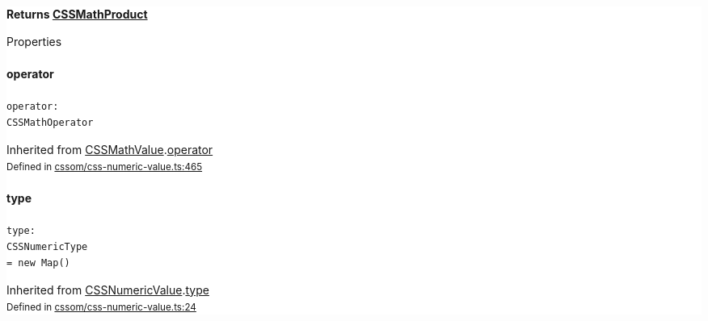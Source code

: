 <strong>Returns <a href="../_cssom_css_numeric_value_.cssmathproduct/" class="tsd-signature-type">CSSMathProduct</a></strong>


</li>
</ul>

</section>
</section>
<section>
<div class="lead">Properties</div>
<section class="pb-4 pt-2 tsd-kind-property tsd-parent-kind-class tsd-is-inherited">
<div class="d-flex flex-row">

<h4 id="operator">operator</h4>
</div>

<code class="tsd-signature tsd-kind-icon">operator<span class="tsd-signature-symbol">:</span> <span class="tsd-signature-type">CSSMathOperator</span></code>

<aside class="tsd-sources pb-2">
<div>Inherited from <a href="../_cssom_css_numeric_value_.cssmathvalue/">CSSMathValue</a>.<a href="../_cssom_css_numeric_value_.cssmathvalue/#operator">operator</a></div>
<div class="d-flex flex-column">
<small class="text-muted">Defined in <a href="https://github.com/umbopepato/visua/blob/6f68f03/src/cssom/css-numeric-value.ts#L465">cssom/css-numeric-value.ts:465</a></small>
</div>
</aside>




</section>
<section class="pb-4 pt-2 tsd-kind-property tsd-parent-kind-class tsd-is-inherited">
<div class="d-flex flex-row">

<h4 id="type">type</h4>
</div>

<code class="tsd-signature tsd-kind-icon">type<span class="tsd-signature-symbol">:</span> <span class="tsd-signature-type">CSSNumericType</span><span class="tsd-signature-symbol"> =&nbsp;new Map()</span></code>

<aside class="tsd-sources pb-2">
<div>Inherited from <a href="../_cssom_css_numeric_value_.cssnumericvalue/">CSSNumericValue</a>.<a href="../_cssom_css_numeric_value_.cssnumericvalue/#type">type</a></div>
<div class="d-flex flex-column">
<small class="text-muted">Defined in <a href="https://github.com/umbopepato/visua/blob/6f68f03/src/cssom/css-numeric-value.ts#L24">cssom/css-numeric-value.ts:24</a></small>
</div>
</aside>




</section>
<section class="pb-4 pt-2 tsd-kind-property tsd-parent-kind-class">
<div class="d-flex flex-row">
